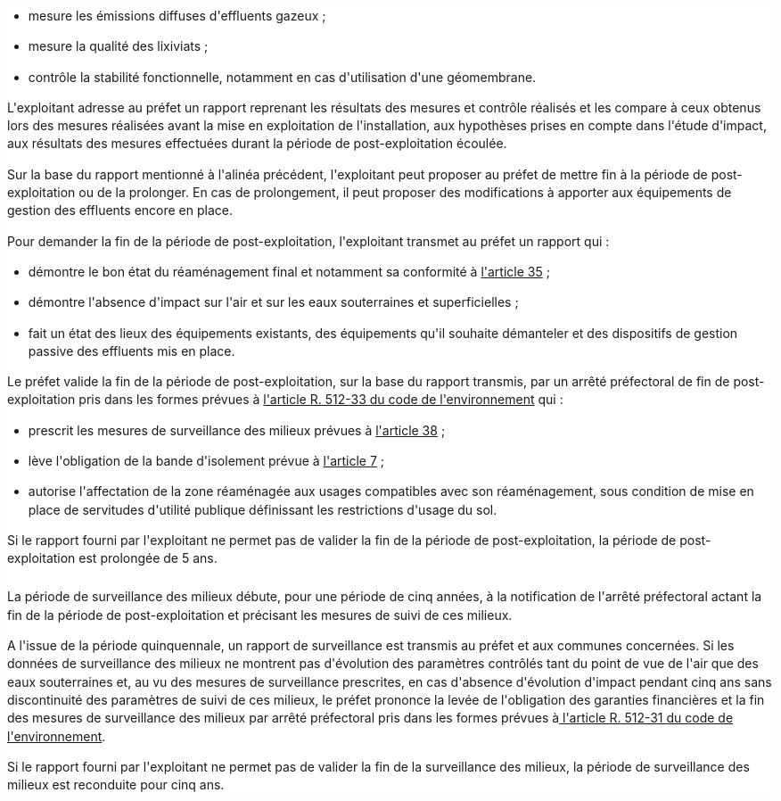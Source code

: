 - mesure les émissions diffuses d'effluents gazeux ;

- mesure la qualité des lixiviats ;

- contrôle la stabilité fonctionnelle, notamment en cas d'utilisation d'une géomembrane.

L'exploitant adresse au préfet un rapport reprenant les résultats des mesures et contrôle réalisés et les compare à ceux obtenus lors des mesures réalisées avant la mise en exploitation de l'installation, aux hypothèses prises en compte dans l'étude d'impact, aux résultats des mesures effectuées durant la période de post-exploitation écoulée.

Sur la base du rapport mentionné à l'alinéa précédent, l'exploitant peut proposer au préfet de mettre fin à la période de post-exploitation ou de la prolonger. En cas de prolongement, il peut proposer des modifications à apporter aux équipements de gestion des effluents encore en place.

Pour demander la fin de la période de post-exploitation, l'exploitant transmet au préfet un rapport qui :

- démontre le bon état du réaménagement final et notamment sa conformité à [l'article 35](#article-35) ;

- démontre l'absence d'impact sur l'air et sur les eaux souterraines et superficielles ;

- fait un état des lieux des équipements existants, des équipements qu'il souhaite démanteler et des dispositifs de gestion passive des effluents mis en place.

Le préfet valide la fin de la période de post-exploitation, sur la base du rapport transmis, par un arrêté préfectoral de fin de post-exploitation pris dans les formes prévues à [l'article R. 512-33 du code de l'environnement](https://aida.ineris.fr/consultation_document/1783#Article_R_512_33) qui :

- prescrit les mesures de surveillance des milieux prévues à [l'article 38](#article-38) ;

- lève l'obligation de la bande d'isolement prévue à [l'article 7](#article-7) ;

- autorise l'affectation de la zone réaménagée aux usages compatibles avec son réaménagement, sous condition de mise en place de servitudes d'utilité publique définissant les restrictions d'usage du sol.

Si le rapport fourni par l'exploitant ne permet pas de valider la fin de la période de post-exploitation, la période de post-exploitation est prolongée de 5 ans.

### 

La période de surveillance des milieux débute, pour une période de cinq années, à la notification de l'arrêté préfectoral actant la fin de la période de post-exploitation et précisant les mesures de suivi de ces milieux.

A l'issue de la période quinquennale, un rapport de surveillance est transmis au préfet et aux communes concernées. Si les données de surveillance des milieux ne montrent pas d'évolution des paramètres contrôlés tant du point de vue de l'air que des eaux souterraines et, au vu des mesures de surveillance prescrites, en cas d'absence d'évolution d'impact pendant cinq ans sans discontinuité des paramètres de suivi de ces milieux, le préfet prononce la levée de l'obligation des garanties financières et la fin des mesures de surveillance des milieux par arrêté préfectoral pris dans les formes prévues à[ l'article R. 512-31 du code de l'environnement](https://aida.ineris.fr/consultation_document/1783#Article_R_512_31).

Si le rapport fourni par l'exploitant ne permet pas de valider la fin de la surveillance des milieux, la période de surveillance des milieux est reconduite pour cinq ans.
